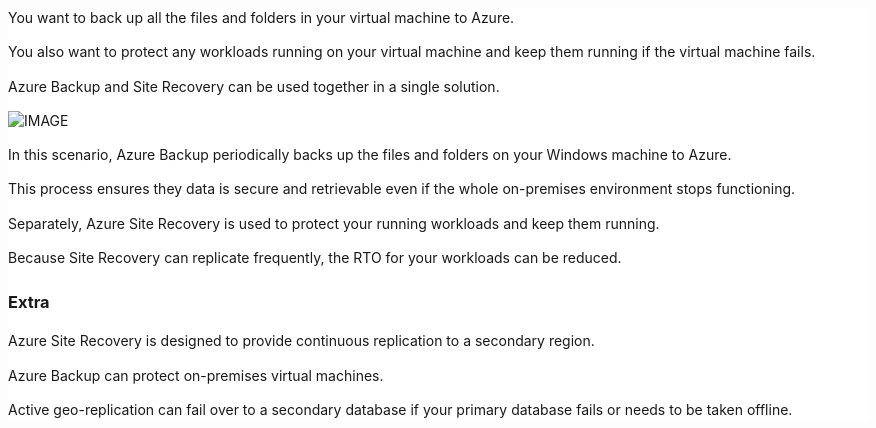 You want to back up all the files and folders in your virtual machine to Azure. 

You also want to protect any workloads running on your virtual machine and keep them running if the virtual machine fails. 

Azure Backup and Site Recovery can be used together in a single solution.

![IMAGE](https://learn.microsoft.com/en-gb/training/wwl-azure/design-solution-for-backup-disaster-recovery/media/site-recovery.png)

In this scenario, Azure Backup periodically backs up the files and folders on your Windows machine to Azure. 

This process ensures they data is secure and retrievable even if the whole on-premises environment stops functioning. 

Separately, Azure Site Recovery is used to protect your running workloads and keep them running. 

Because Site Recovery can replicate frequently, the RTO for your workloads can be reduced.

### Extra
Azure Site Recovery is designed to provide continuous replication to a secondary region.

Azure Backup can protect on-premises virtual machines.

Active geo-replication can fail over to a secondary database if your primary database fails or needs to be taken offline.

